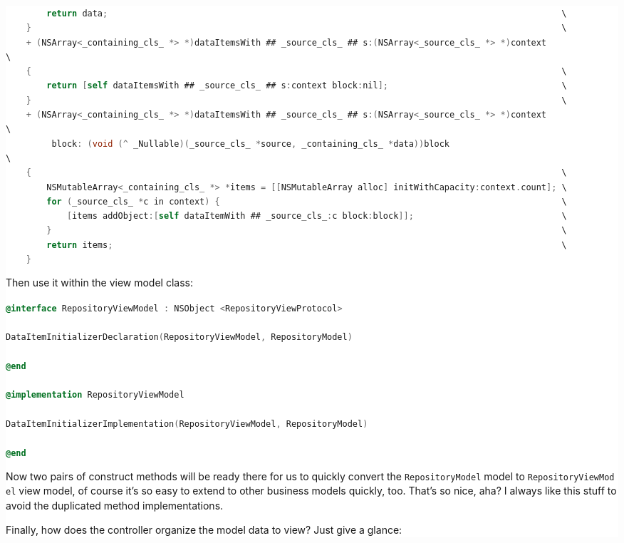 ```objective-c
        return data;                                                                                         \
    }                                                                                                        \
    + (NSArray<_containing_cls_ *> *)dataItemsWith ## _source_cls_ ## s:(NSArray<_source_cls_ *> *)context                                                                   \
    {                                                                                                        \
        return [self dataItemsWith ## _source_cls_ ## s:context block:nil];                                  \
    }                                                                                                        \
    + (NSArray<_containing_cls_ *> *)dataItemsWith ## _source_cls_ ## s:(NSArray<_source_cls_ *> *)context                                                                   \
         block: (void (^ _Nullable)(_source_cls_ *source, _containing_cls_ *data))block                                        \
    {                                                                                                        \
        NSMutableArray<_containing_cls_ *> *items = [[NSMutableArray alloc] initWithCapacity:context.count]; \
        for (_source_cls_ *c in context) {                                                                   \
            [items addObject:[self dataItemWith ## _source_cls_:c block:block]];                             \
        }                                                                                                    \
        return items;                                                                                        \
    }
```

Then use it within the view model class:

```objective-c
@interface RepositoryViewModel : NSObject <RepositoryViewProtocol>

DataItemInitializerDeclaration(RepositoryViewModel, RepositoryModel)

@end

@implementation RepositoryViewModel

DataItemInitializerImplementation(RepositoryViewModel, RepositoryModel)

@end
```

Now two pairs of construct methods will be ready there for us to quickly convert the `RepositoryModel` model to `RepositoryViewModel` view model, of course it’s so easy to extend to other business models quickly, too. That’s so nice, aha? I always like this stuff to avoid the duplicated method implementations.

Finally, how does the controller organize the model data to view? Just give a glance:
